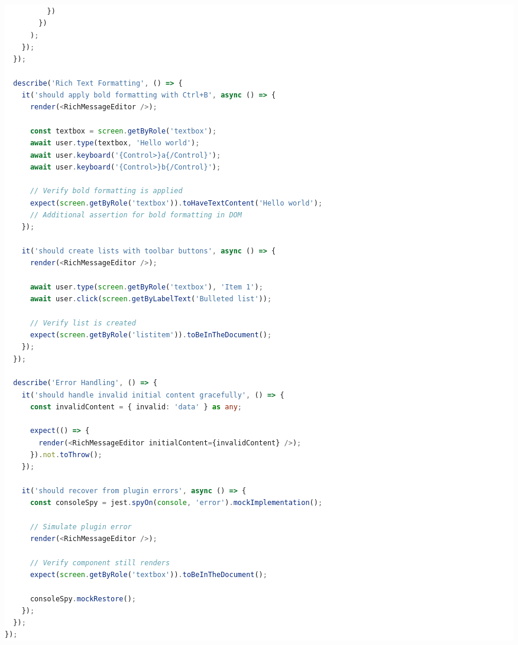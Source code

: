 ```typescript
          })
        })
      );
    });
  });

  describe('Rich Text Formatting', () => {
    it('should apply bold formatting with Ctrl+B', async () => {
      render(<RichMessageEditor />);

      const textbox = screen.getByRole('textbox');
      await user.type(textbox, 'Hello world');
      await user.keyboard('{Control>}a{/Control}');
      await user.keyboard('{Control>}b{/Control}');

      // Verify bold formatting is applied
      expect(screen.getByRole('textbox')).toHaveTextContent('Hello world');
      // Additional assertion for bold formatting in DOM
    });

    it('should create lists with toolbar buttons', async () => {
      render(<RichMessageEditor />);

      await user.type(screen.getByRole('textbox'), 'Item 1');
      await user.click(screen.getByLabelText('Bulleted list'));

      // Verify list is created
      expect(screen.getByRole('listitem')).toBeInTheDocument();
    });
  });

  describe('Error Handling', () => {
    it('should handle invalid initial content gracefully', () => {
      const invalidContent = { invalid: 'data' } as any;

      expect(() => {
        render(<RichMessageEditor initialContent={invalidContent} />);
      }).not.toThrow();
    });

    it('should recover from plugin errors', async () => {
      const consoleSpy = jest.spyOn(console, 'error').mockImplementation();

      // Simulate plugin error
      render(<RichMessageEditor />);

      // Verify component still renders
      expect(screen.getByRole('textbox')).toBeInTheDocument();

      consoleSpy.mockRestore();
    });
  });
});
```

